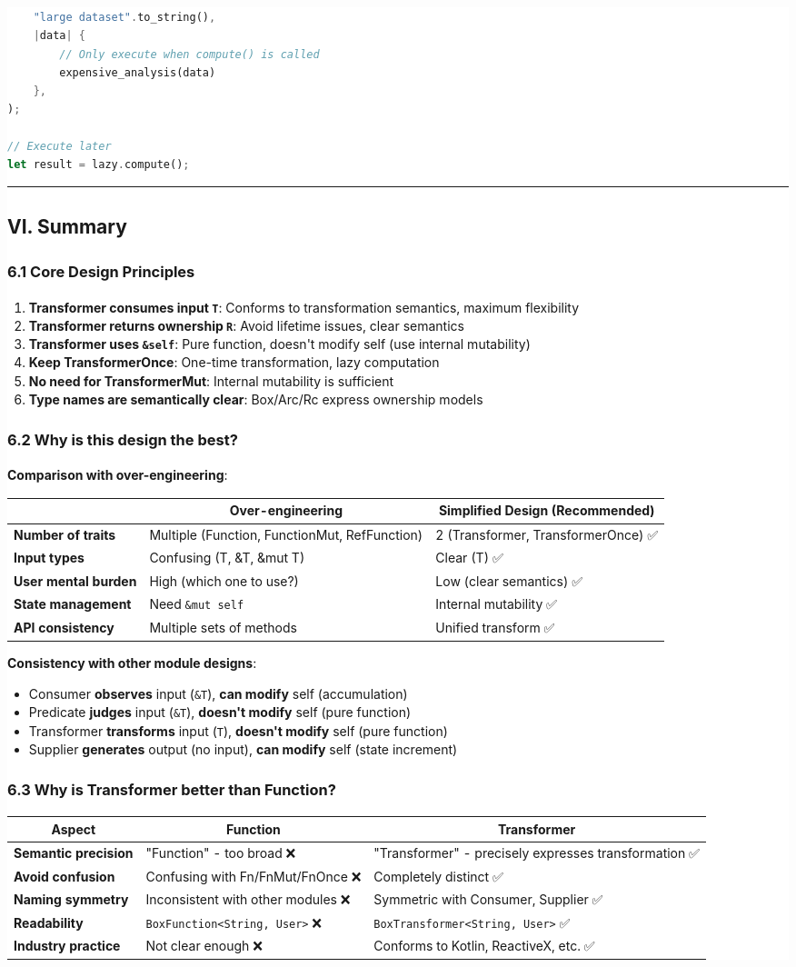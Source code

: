```rust
    "large dataset".to_string(),
    |data| {
        // Only execute when compute() is called
        expensive_analysis(data)
    },
);

// Execute later
let result = lazy.compute();
```

---

## VI. Summary

### 6.1 Core Design Principles

1. **Transformer consumes input `T`**: Conforms to transformation semantics, maximum flexibility
2. **Transformer returns ownership `R`**: Avoid lifetime issues, clear semantics
3. **Transformer uses `&self`**: Pure function, doesn't modify self (use internal mutability)
4. **Keep TransformerOnce**: One-time transformation, lazy computation
5. **No need for TransformerMut**: Internal mutability is sufficient
6. **Type names are semantically clear**: Box/Arc/Rc express ownership models

### 6.2 Why is this design the best?

**Comparison with over-engineering**:

| | Over-engineering | Simplified Design (Recommended) |
|---|---|---|
| **Number of traits** | Multiple (Function, FunctionMut, RefFunction) | 2 (Transformer, TransformerOnce) ✅ |
| **Input types** | Confusing (T, &T, &mut T) | Clear (T) ✅ |
| **User mental burden** | High (which one to use?) | Low (clear semantics) ✅ |
| **State management** | Need `&mut self` | Internal mutability ✅ |
| **API consistency** | Multiple sets of methods | Unified transform ✅ |

**Consistency with other module designs**:

- Consumer **observes** input (`&T`), **can modify** self (accumulation)
- Predicate **judges** input (`&T`), **doesn't modify** self (pure function)
- Transformer **transforms** input (`T`), **doesn't modify** self (pure function)
- Supplier **generates** output (no input), **can modify** self (state increment)

### 6.3 Why is Transformer better than Function?

| Aspect | Function | Transformer |
|--------|----------|-------------|
| **Semantic precision** | "Function" - too broad ❌ | "Transformer" - precisely expresses transformation ✅ |
| **Avoid confusion** | Confusing with Fn/FnMut/FnOnce ❌ | Completely distinct ✅ |
| **Naming symmetry** | Inconsistent with other modules ❌ | Symmetric with Consumer, Supplier ✅ |
| **Readability** | `BoxFunction<String, User>` ❌ | `BoxTransformer<String, User>` ✅ |
| **Industry practice** | Not clear enough ❌ | Conforms to Kotlin, ReactiveX, etc. ✅ |
